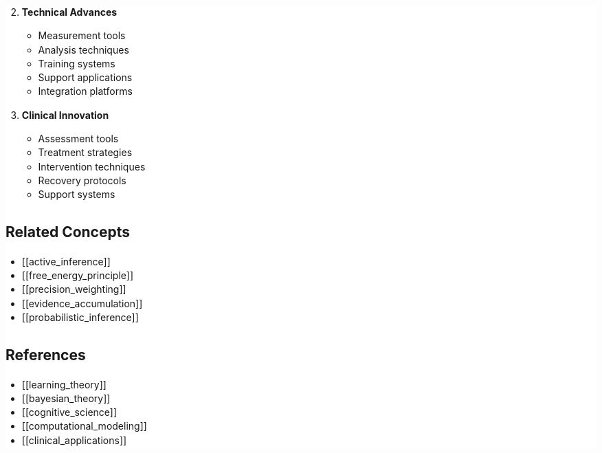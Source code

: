 2. **Technical Advances**
   - Measurement tools
   - Analysis techniques
   - Training systems
   - Support applications
   - Integration platforms

3. **Clinical Innovation**
   - Assessment tools
   - Treatment strategies
   - Intervention techniques
   - Recovery protocols
   - Support systems

## Related Concepts
- [[active_inference]]
- [[free_energy_principle]]
- [[precision_weighting]]
- [[evidence_accumulation]]
- [[probabilistic_inference]]

## References
- [[learning_theory]]
- [[bayesian_theory]]
- [[cognitive_science]]
- [[computational_modeling]]
- [[clinical_applications]] 